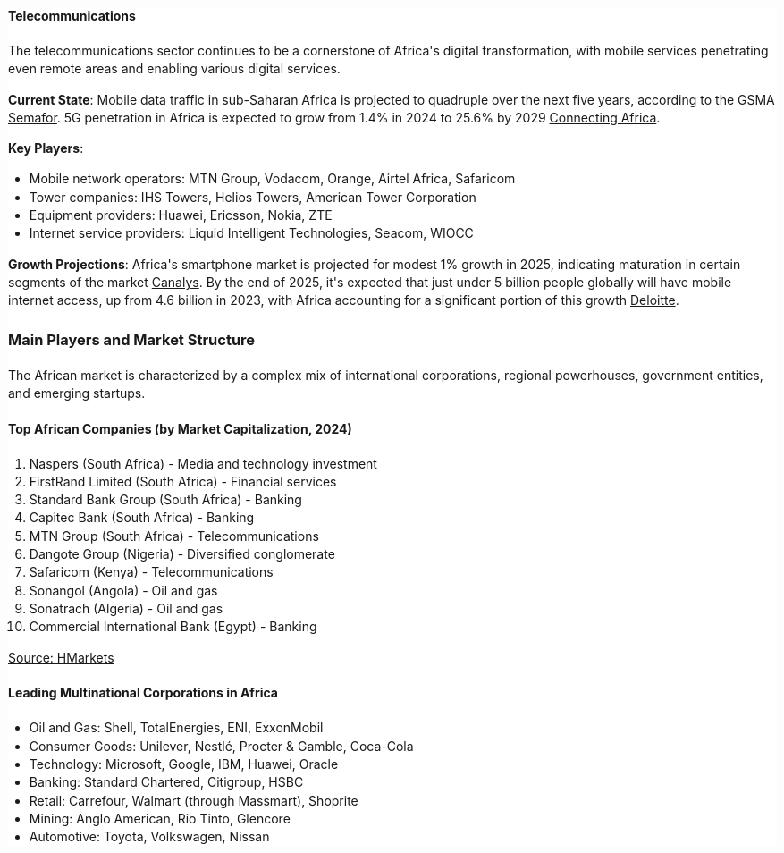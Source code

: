 #### Telecommunications

The telecommunications sector continues to be a cornerstone of Africa's digital transformation, with mobile services penetrating even remote areas and enabling various digital services.

**Current State**: Mobile data traffic in sub-Saharan Africa is projected to quadruple over the next five years, according to the GSMA [Semafor](https://www.semafor.com/article/03/28/2025/helios-towers-sees-africa-growth-driven-by-5g-and-ai). 5G penetration in Africa is expected to grow from 1.4% in 2024 to 25.6% by 2029 [Connecting Africa](https://www.connectingafrica.com/5g-networks/african-5g-penetration-to-hit-25-by-2029-omdia).

**Key Players**:

- Mobile network operators: MTN Group, Vodacom, Orange, Airtel Africa, Safaricom
- Tower companies: IHS Towers, Helios Towers, American Tower Corporation
- Equipment providers: Huawei, Ericsson, Nokia, ZTE
- Internet service providers: Liquid Intelligent Technologies, Seacom, WIOCC

**Growth Projections**: Africa's smartphone market is projected for modest 1% growth in 2025, indicating maturation in certain segments of the market [Canalys](https://canalys.com/newsroom/africas-smartphone-market-q3-2024). By the end of 2025, it's expected that just under 5 billion people globally will have mobile internet access, up from 4.6 billion in 2023, with Africa accounting for a significant portion of this growth [Deloitte](https://www2.deloitte.com/us/en/insights/industry/technology/technology-media-telecom-outlooks/telecommunications-industry-outlook-2025.html).

### Main Players and Market Structure

The African market is characterized by a complex mix of international corporations, regional powerhouses, government entities, and emerging startups.

#### Top African Companies (by Market Capitalization, 2024)

1. Naspers (South Africa) - Media and technology investment
1. FirstRand Limited (South Africa) - Financial services
1. Standard Bank Group (South Africa) - Banking
1. Capitec Bank (South Africa) - Banking
1. MTN Group (South Africa) - Telecommunications
1. Dangote Group (Nigeria) - Diversified conglomerate
1. Safaricom (Kenya) - Telecommunications
1. Sonangol (Angola) - Oil and gas
1. Sonatrach (Algeria) - Oil and gas
1. Commercial International Bank (Egypt) - Banking

[Source: HMarkets](https://hmarkets.com/blog/africa-largest-companies/)

#### Leading Multinational Corporations in Africa

- Oil and Gas: Shell, TotalEnergies, ENI, ExxonMobil
- Consumer Goods: Unilever, Nestlé, Procter & Gamble, Coca-Cola
- Technology: Microsoft, Google, IBM, Huawei, Oracle
- Banking: Standard Chartered, Citigroup, HSBC
- Retail: Carrefour, Walmart (through Massmart), Shoprite
- Mining: Anglo American, Rio Tinto, Glencore
- Automotive: Toyota, Volkswagen, Nissan
